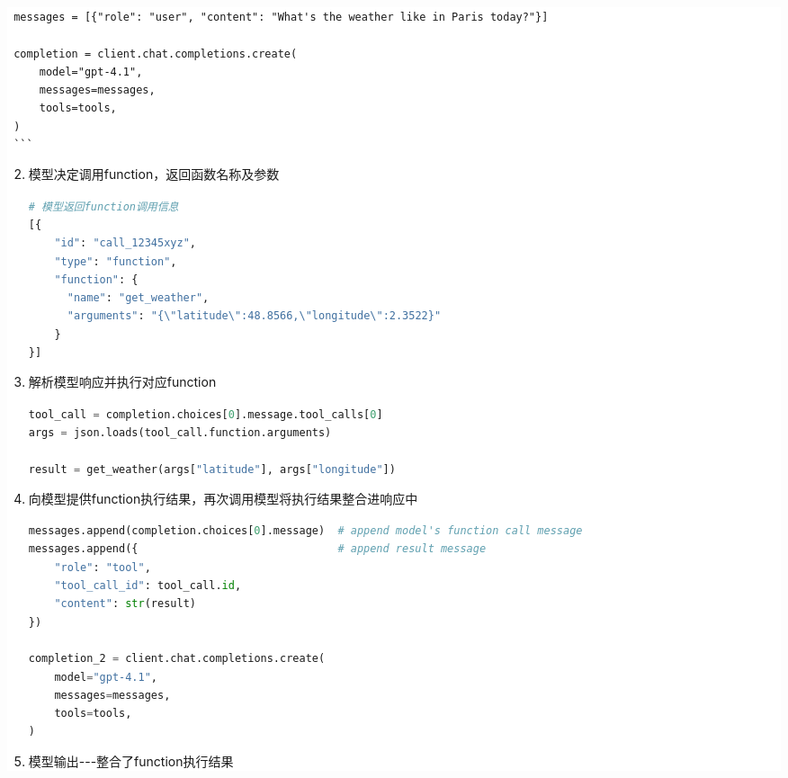      messages = [{"role": "user", "content": "What's the weather like in Paris today?"}]
     
     completion = client.chat.completions.create(
         model="gpt-4.1",
         messages=messages,
         tools=tools,
     )
     ```

     

  2. 模型决定调用function，返回函数名称及参数

     ```python
     # 模型返回function调用信息
     [{
         "id": "call_12345xyz",
         "type": "function",
         "function": {
           "name": "get_weather",
           "arguments": "{\"latitude\":48.8566,\"longitude\":2.3522}"
         }
     }]
     ```

     

  3. 解析模型响应并执行对应function

     ```python
     tool_call = completion.choices[0].message.tool_calls[0]
     args = json.loads(tool_call.function.arguments)
     
     result = get_weather(args["latitude"], args["longitude"])
     ```

     

  4. 向模型提供function执行结果，再次调用模型将执行结果整合进响应中

     ```python
     messages.append(completion.choices[0].message)  # append model's function call message
     messages.append({                               # append result message
         "role": "tool",
         "tool_call_id": tool_call.id,
         "content": str(result)
     })
     
     completion_2 = client.chat.completions.create(
         model="gpt-4.1",
         messages=messages,
         tools=tools,
     )
     ```

     

  5. 模型输出---整合了function执行结果
